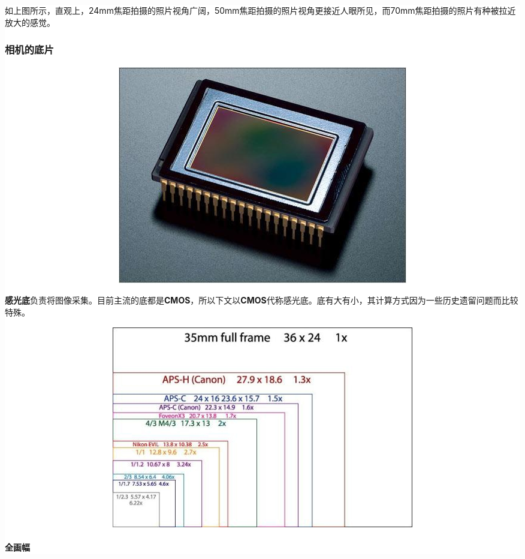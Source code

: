 
如上图所示，直观上，24mm焦距拍摄的照片视角广阔，50mm焦距拍摄的照片视角更接近人眼所见，而70mm焦距拍摄的照片有种被拉近放大的感觉。

### 相机的底片

<div style="text-align: center">
<img src="./pictures/03.jpg"/>
</div>

**感光底**负责将图像采集。目前主流的底都是**CMOS**，所以下文以**CMOS**代称感光底。底有大有小，其计算方式因为一些历史遗留问题而比较特殊。

<div style="text-align: center">
<img src="./pictures/04.jpg"/>
</div>

#### 全画幅
